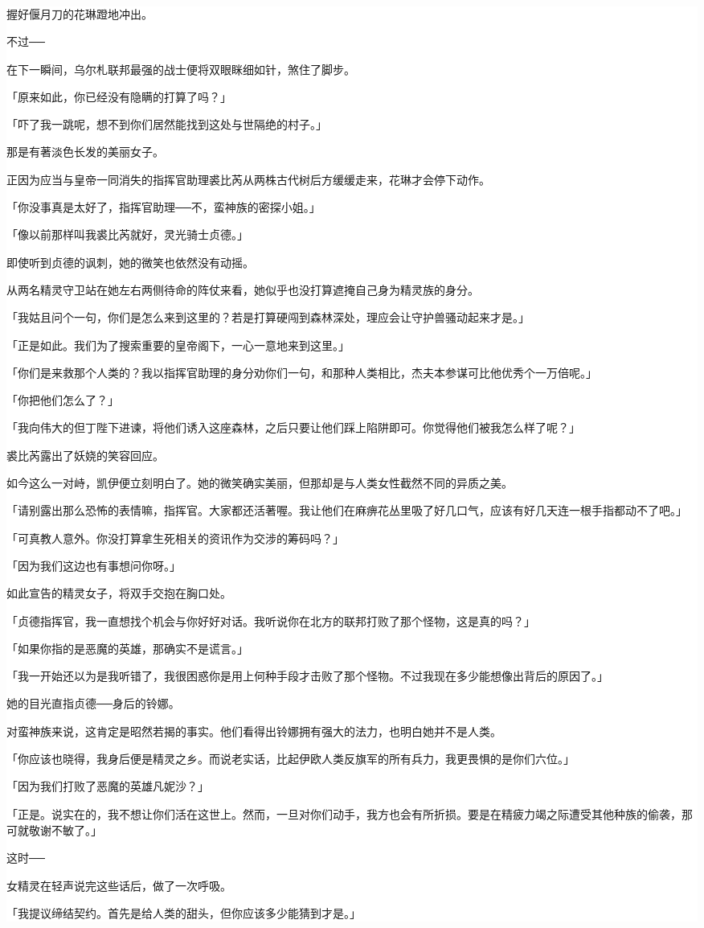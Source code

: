 握好偃月刀的花琳蹬地冲出。

不过──

在下一瞬间，乌尔札联邦最强的战士便将双眼眯细如针，煞住了脚步。

「原来如此，你已经没有隐瞒的打算了吗？」

「吓了我一跳呢，想不到你们居然能找到这处与世隔绝的村子。」

那是有著淡色长发的美丽女子。

正因为应当与皇帝一同消失的指挥官助理裘比芮从两株古代树后方缓缓走来，花琳才会停下动作。

「你没事真是太好了，指挥官助理──不，蛮神族的密探小姐。」

「像以前那样叫我裘比芮就好，灵光骑士贞德。」

即使听到贞德的讽刺，她的微笑也依然没有动摇。

从两名精灵守卫站在她左右两侧待命的阵仗来看，她似乎也没打算遮掩自己身为精灵族的身分。

「我姑且问个一句，你们是怎么来到这里的？若是打算硬闯到森林深处，理应会让守护兽骚动起来才是。」

「正是如此。我们为了搜索重要的皇帝阁下，一心一意地来到这里。」

「你们是来救那个人类的？我以指挥官助理的身分劝你们一句，和那种人类相比，杰夫本参谋可比他优秀个一万倍呢。」

「你把他们怎么了？」

「我向伟大的但丁陛下进谏，将他们诱入这座森林，之后只要让他们踩上陷阱即可。你觉得他们被我怎么样了呢？」

裘比芮露出了妖娆的笑容回应。

如今这么一对峙，凯伊便立刻明白了。她的微笑确实美丽，但那却是与人类女性截然不同的异质之美。

「请别露出那么恐怖的表情嘛，指挥官。大家都还活著喔。我让他们在麻痹花丛里吸了好几口气，应该有好几天连一根手指都动不了吧。」

「可真教人意外。你没打算拿生死相关的资讯作为交涉的筹码吗？」

「因为我们这边也有事想问你呀。」

如此宣告的精灵女子，将双手交抱在胸口处。

「贞德指挥官，我一直想找个机会与你好好对话。我听说你在北方的联邦打败了那个怪物，这是真的吗？」

「如果你指的是恶魔的英雄，那确实不是谎言。」

「我一开始还以为是我听错了，我很困惑你是用上何种手段才击败了那个怪物。不过我现在多少能想像出背后的原因了。」

她的目光直指贞德──身后的铃娜。

对蛮神族来说，这肯定是昭然若揭的事实。他们看得出铃娜拥有强大的法力，也明白她并不是人类。

「你应该也晓得，我身后便是精灵之乡。而说老实话，比起伊欧人类反旗军的所有兵力，我更畏惧的是你们六位。」

「因为我们打败了恶魔的英雄凡妮沙？」

「正是。说实在的，我不想让你们活在这世上。然而，一旦对你们动手，我方也会有所折损。要是在精疲力竭之际遭受其他种族的偷袭，那可就敬谢不敏了。」

这时──

女精灵在轻声说完这些话后，做了一次呼吸。

「我提议缔结契约。首先是给人类的甜头，但你应该多少能猜到才是。」
